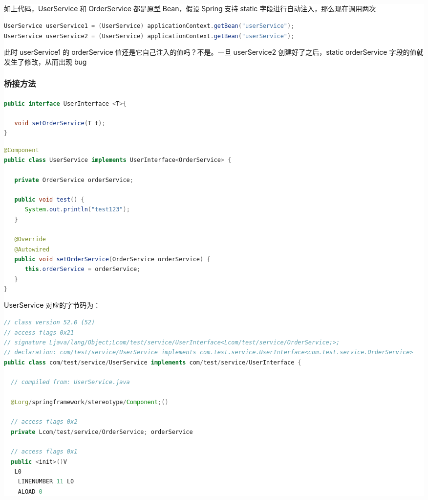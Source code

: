 

如上代码，UserService 和 OrderService 都是原型 Bean，假设 Spring 支持 static 字段进行自动注入，那么现在调用两次



```java
UserService userService1 = (UserService) applicationContext.getBean("userService");
UserService userService2 = (UserService) applicationContext.getBean("userService");
```



此时 userService1 的 orderService 值还是它自己注入的值吗？不是。一旦 userService2 创建好了之后，static orderService 字段的值就发生了修改，从而出现 bug



### 桥接方法



```java
public interface UserInterface <T>{

   void setOrderService(T t);
}
```



```java
@Component
public class UserService implements UserInterface<OrderService> {

   private OrderService orderService;

   public void test() {
      System.out.println("test123");
   }

   @Override
   @Autowired
   public void setOrderService(OrderService orderService) {
      this.orderService = orderService;
   }
}
```



UserService 对应的字节码为：



```java
// class version 52.0 (52)
// access flags 0x21
// signature Ljava/lang/Object;Lcom/test/service/UserInterface<Lcom/test/service/OrderService;>;
// declaration: com/test/service/UserService implements com.test.service.UserInterface<com.test.service.OrderService>
public class com/test/service/UserService implements com/test/service/UserInterface {

  // compiled from: UserService.java

  @Lorg/springframework/stereotype/Component;()

  // access flags 0x2
  private Lcom/test/service/OrderService; orderService

  // access flags 0x1
  public <init>()V
   L0
    LINENUMBER 11 L0
    ALOAD 0
```
